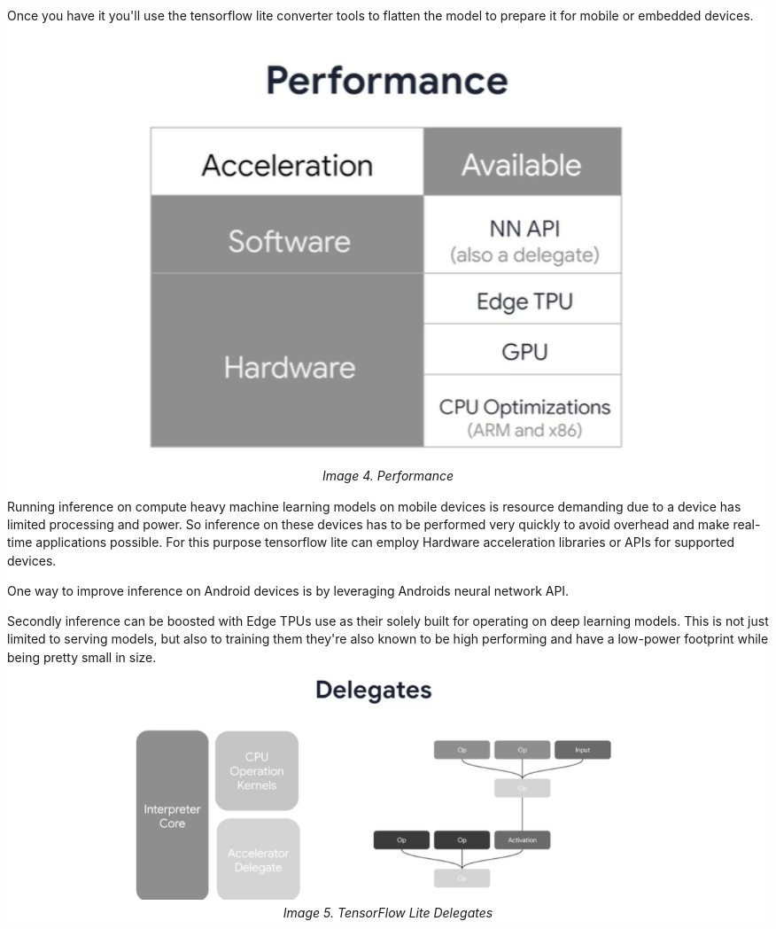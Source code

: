 Once you have it you'll use the tensorflow lite converter tools to flatten the model to prepare it for mobile or embedded devices.

<p align="center">
    <img src="img/4-performance.png" alt="performance" width="600"> <br>
    <i>Image 4. Performance</i>
</p>

Running inference on compute heavy machine learning models on mobile devices is resource demanding due to a device has limited processing and power. So inference on these devices has to be performed very quickly to avoid overhead and make real-time applications possible. For this purpose tensorflow lite can employ Hardware acceleration libraries or APIs for supported devices. 

One way to improve inference on Android devices is by leveraging Androids neural network API.

Secondly inference can be boosted with Edge TPUs use as their solely built for operating on deep learning models. This is not just limited to serving models, but also to training them they're also known to be high performing and have a low-power footprint while being pretty small in size.

<p align="center">
    <img src="img/5-delegates.png" alt="Delegates" width="600"> <br>
    <i>Image 5. TensorFlow Lite Delegates</i>
</p>
